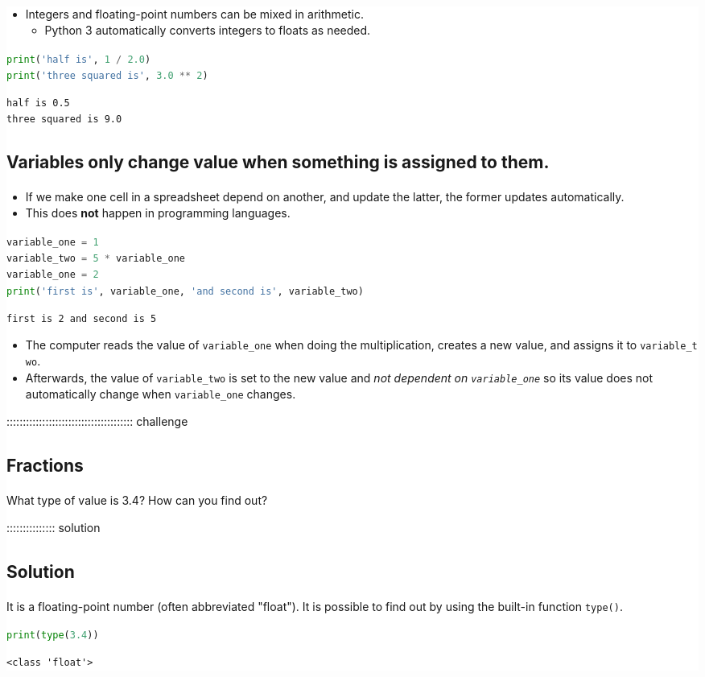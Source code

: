 - Integers and floating-point numbers can be mixed in arithmetic.
  - Python 3 automatically converts integers to floats as needed.

```python
print('half is', 1 / 2.0)
print('three squared is', 3.0 ** 2)
```

```output
half is 0.5
three squared is 9.0
```

## Variables only change value when something is assigned to them.

- If we make one cell in a spreadsheet depend on another,
  and update the latter,
  the former updates automatically.
- This does **not** happen in programming languages.

```python
variable_one = 1
variable_two = 5 * variable_one
variable_one = 2
print('first is', variable_one, 'and second is', variable_two)
```

```output
first is 2 and second is 5
```

- The computer reads the value of `variable_one` when doing the multiplication,
  creates a new value, and assigns it to `variable_two`.
- Afterwards, the value of `variable_two` is set to the new value and *not dependent on `variable_one`* so its value
  does not automatically change when `variable_one` changes.

:::::::::::::::::::::::::::::::::::::::  challenge

## Fractions

What type of value is 3.4?
How can you find out?

:::::::::::::::  solution

## Solution

It is a floating-point number (often abbreviated "float").
It is possible to find out by using the built-in function `type()`.

```python
print(type(3.4))
```

```output
<class 'float'>
```
